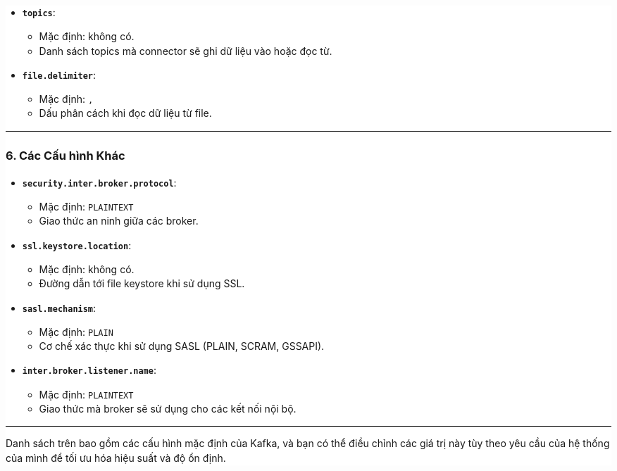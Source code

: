 - **`topics`**:  
  - Mặc định: không có.
  - Danh sách topics mà connector sẽ ghi dữ liệu vào hoặc đọc từ.

- **`file.delimiter`**:  
  - Mặc định: `,`
  - Dấu phân cách khi đọc dữ liệu từ file.

---

### 6. **Các Cấu hình Khác**
- **`security.inter.broker.protocol`**:  
  - Mặc định: `PLAINTEXT`
  - Giao thức an ninh giữa các broker.

- **`ssl.keystore.location`**:  
  - Mặc định: không có.
  - Đường dẫn tới file keystore khi sử dụng SSL.

- **`sasl.mechanism`**:  
  - Mặc định: `PLAIN`
  - Cơ chế xác thực khi sử dụng SASL (PLAIN, SCRAM, GSSAPI).

- **`inter.broker.listener.name`**:  
  - Mặc định: `PLAINTEXT`
  - Giao thức mà broker sẽ sử dụng cho các kết nối nội bộ.

---

Danh sách trên bao gồm các cấu hình mặc định của Kafka, và bạn có thể điều chỉnh các giá trị này tùy theo yêu cầu của hệ thống của mình để tối ưu hóa hiệu suất và độ ổn định.
